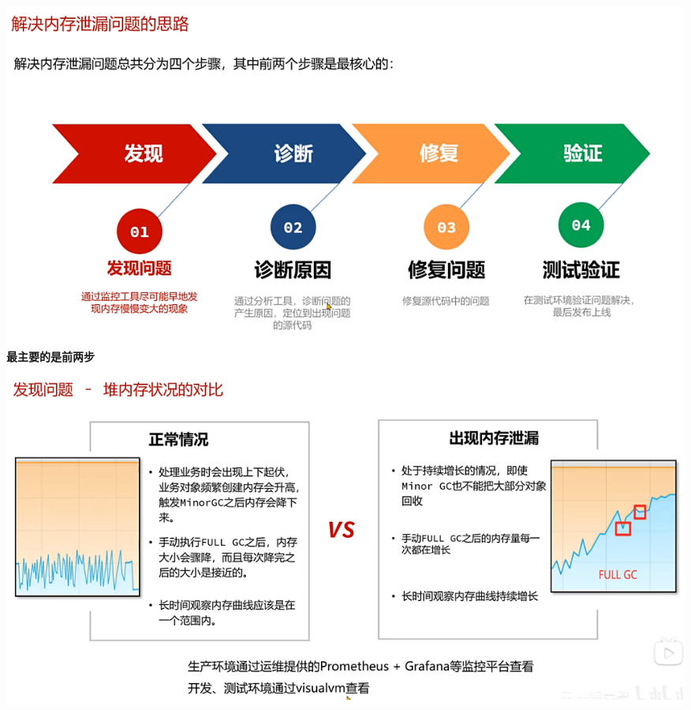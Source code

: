 ![image-20241201144023042](JVM面试.assets/image-20241201144023042.png)

**最主要的是前两步**

![image-20241201144231471](JVM面试.assets/image-20241201144231471.png)
